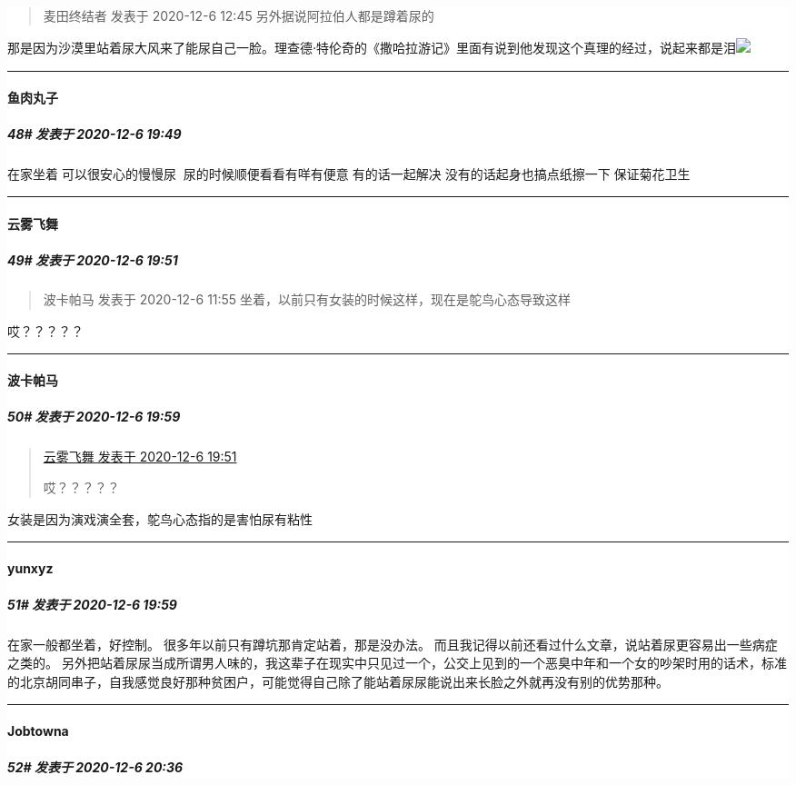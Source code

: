 
<blockquote>麦田终结者 发表于 2020-12-6 12:45
另外据说阿拉伯人都是蹲着尿的</blockquote>
那是因为沙漠里站着尿大风来了能尿自己一脸。理查德·特伦奇的《撒哈拉游记》里面有说到他发现这个真理的经过，说起来都是泪<img src="https://static.saraba1st.com/image/smiley/face2017/067.png" referrerpolicy="no-referrer">


-----

####  鱼肉丸子  
##### 48#       发表于 2020-12-6 19:49


在家坐着 可以很安心的慢慢尿  尿的时候顺便看看有咩有便意 有的话一起解决 没有的话起身也搞点纸擦一下 保证菊花卫生 


-----

####  云雾飞舞  
##### 49#       发表于 2020-12-6 19:51


<blockquote>波卡帕马 发表于 2020-12-6 11:55
坐着，以前只有女装的时候这样，现在是鸵鸟心态导致这样</blockquote>
哎？？？？？


-----

####  波卡帕马  
##### 50#       发表于 2020-12-6 19:59


<blockquote><a href="httphttps://bbs.saraba1st.com/2b/forum.php?mod=redirect&amp;goto=findpost&amp;pid=49631181&amp;ptid=1975974" target="_blank">云雾飞舞 发表于 2020-12-6 19:51</a>

哎？？？？？</blockquote>
女装是因为演戏演全套，鸵鸟心态指的是害怕尿有粘性


-----

####  yunxyz  
##### 51#       发表于 2020-12-6 19:59


在家一般都坐着，好控制。
很多年以前只有蹲坑那肯定站着，那是没办法。
而且我记得以前还看过什么文章，说站着尿更容易出一些病症之类的。
另外把站着尿尿当成所谓男人味的，我这辈子在现实中只见过一个，公交上见到的一个恶臭中年和一个女的吵架时用的话术，标准的北京胡同串子，自我感觉良好那种贫困户，可能觉得自己除了能站着尿尿能说出来长脸之外就再没有别的优势那种。


-----

####  Jobtowna  
##### 52#       发表于 2020-12-6 20:36

